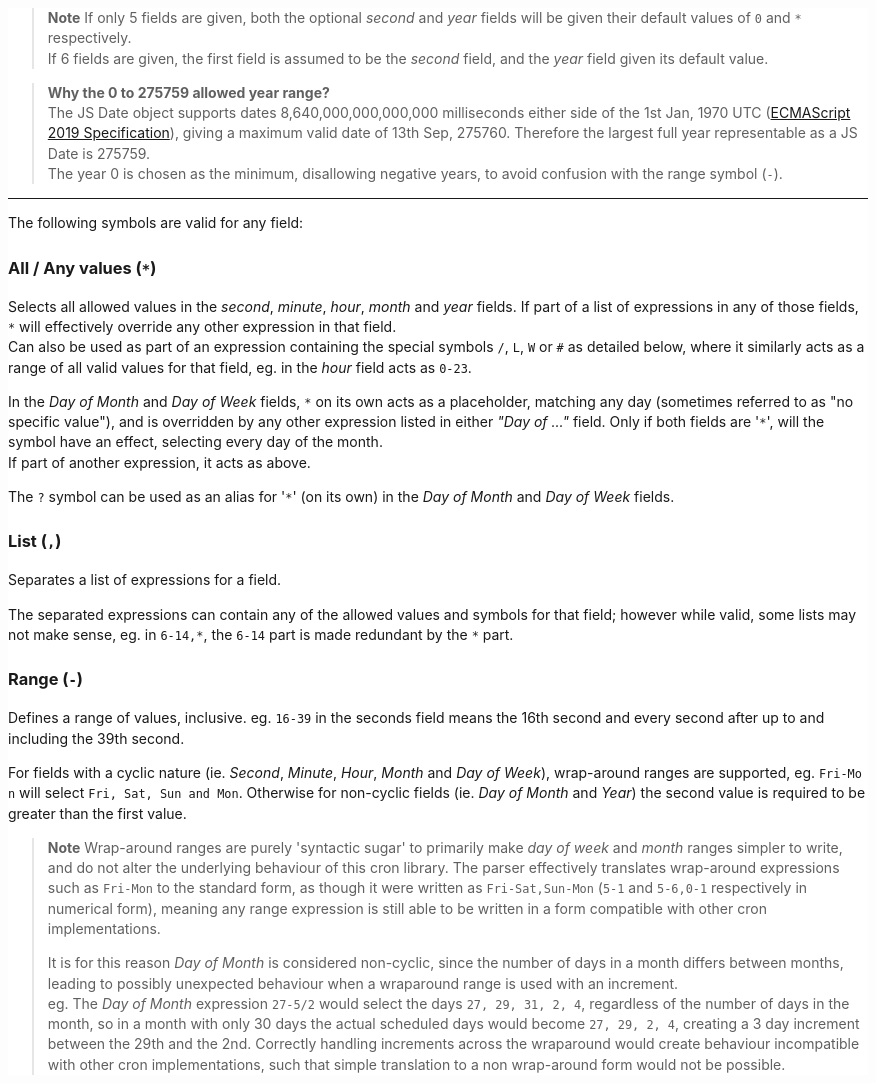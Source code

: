 > **Note** If only 5 fields are given, both the optional *second* and *year* fields will be given their default values of `0` and `*` respectively.  
> If 6 fields are given, the first field is assumed to be the *second* field, and the *year* field given its default value.

> **Why the 0 to 275759 allowed year range?**  
> The JS Date object supports dates 8,640,000,000,000,000 milliseconds either side of the 1st Jan, 1970 UTC ([ECMAScript 2019 Specification](https://www.ecma-international.org/ecma-262/10.0/index.html#sec-time-values-and-time-range)), giving a maximum valid date of 13th Sep, 275760. Therefore the largest full year representable as a JS Date is 275759.  
> The year 0 is chosen as the minimum, disallowing negative years, to avoid confusion with the range symbol (`-`).

---

The following symbols are valid for any field:

### All / Any values (`*`)
Selects all allowed values in the *second*, *minute*, *hour*, *month* and *year* fields. If part of a list of expressions in any of those fields, `*` will effectively override any other expression in that field.  
Can also be used as part of an expression containing the special symbols `/`, `L`, `W` or `#` as detailed below, where it similarly acts as a range of all valid values for that field, eg. in the *hour* field acts as `0-23`.

In the *Day of Month* and *Day of Week* fields, `*` on its own acts as a placeholder, matching any day (sometimes referred to as "no specific value"), and is overridden by any other expression listed in either *"Day of ..."* field. Only if both fields are '`*`', will the symbol have an effect, selecting every day of the month.  
If part of another expression, it acts as above.

The `?` symbol can be used as an alias for '`*`' (on its own) in the *Day of Month* and *Day of Week* fields.

### List (`,`)
Separates a list of expressions for a field.

The separated expressions can contain any of the allowed values and symbols for that field; however while valid, some lists may not make sense, eg. in `6-14,*`, the `6-14` part is made redundant by the `*` part.

### Range (`-`)
Defines a range of values, inclusive. eg. `16-39` in the seconds field means the 16th second and every second after up to and including the 39th second.

For fields with a cyclic nature (ie. *Second*, *Minute*, *Hour*, *Month* and *Day of Week*), wrap-around ranges are supported, eg. `Fri-Mon` will select `Fri, Sat, Sun and Mon`. Otherwise for non-cyclic fields (ie. *Day of Month* and *Year*) the second value is required to be greater than the first value.

> **Note** Wrap-around ranges are purely 'syntactic sugar' to primarily make *day of week* and *month* ranges simpler to write, and do not alter the underlying behaviour of this cron library. The parser effectively translates wrap-around expressions such as `Fri-Mon` to the standard form, as though it were written as `Fri-Sat,Sun-Mon` (`5-1` and `5-6,0-1` respectively in numerical form), meaning any range expression is still able to be written in a form compatible with other cron implementations.  
>  
> It is for this reason *Day of Month* is considered non-cyclic, since the number of days in a month differs between months, leading to possibly unexpected behaviour when a wraparound range is used with an increment.  
> eg. The *Day of Month* expression `27-5/2` would select the days `27, 29, 31, 2, 4`, regardless of the number of days in the month, so in a month with only 30 days the actual scheduled days would become `27, 29, 2, 4`, creating a 3 day increment between the 29th and the 2nd. Correctly handling increments across the wraparound would create behaviour incompatible with other cron implementations, such that simple translation to a non wrap-around form would not be possible.
